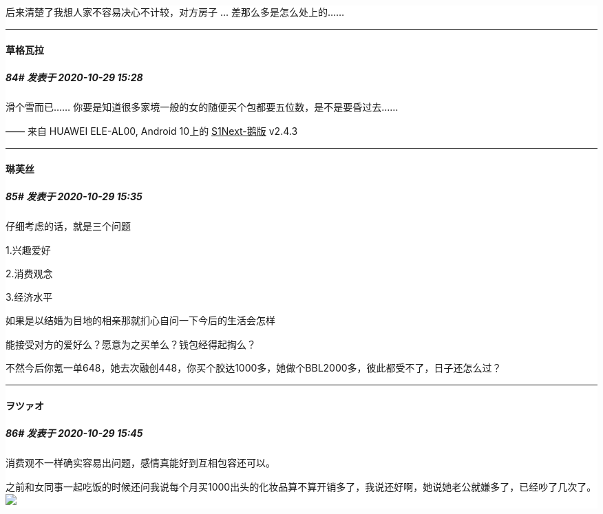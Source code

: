 后来清楚了我想人家不容易决心不计较，对方房子 ...</blockquote>
差那么多是怎么处上的……







*****

####  草格瓦拉  
##### 84#       发表于 2020-10-29 15:28




滑个雪而已……
你要是知道很多家境一般的女的随便买个包都要五位数，是不是要昏过去……

—— 来自 HUAWEI ELE-AL00, Android 10上的 [S1Next-鹅版](https://github.com/ykrank/S1-Next/releases) v2.4.3







*****

####  琳芙丝  
##### 85#       发表于 2020-10-29 15:35




仔细考虑的话，就是三个问题

1.兴趣爱好

2.消费观念

3.经济水平


如果是以结婚为目地的相亲那就扪心自问一下今后的生活会怎样

能接受对方的爱好么？愿意为之买单么？钱包经得起掏么？


不然今后你氪一单648，她去次融创448，你买个胶达1000多，她做个BBL2000多，彼此都受不了，日子还怎么过？







*****

####  ヲツァオ  
##### 86#       发表于 2020-10-29 15:45




消费观不一样确实容易出问题，感情真能好到互相包容还可以。


之前和女同事一起吃饭的时候还问我说每个月买1000出头的化妆品算不算开销多了，我说还好啊，她说她老公就嫌多了，已经吵了几次了。<img src="https://static.saraba1st.com/image/smiley/face2017/213.gif" referrerpolicy="no-referrer">

